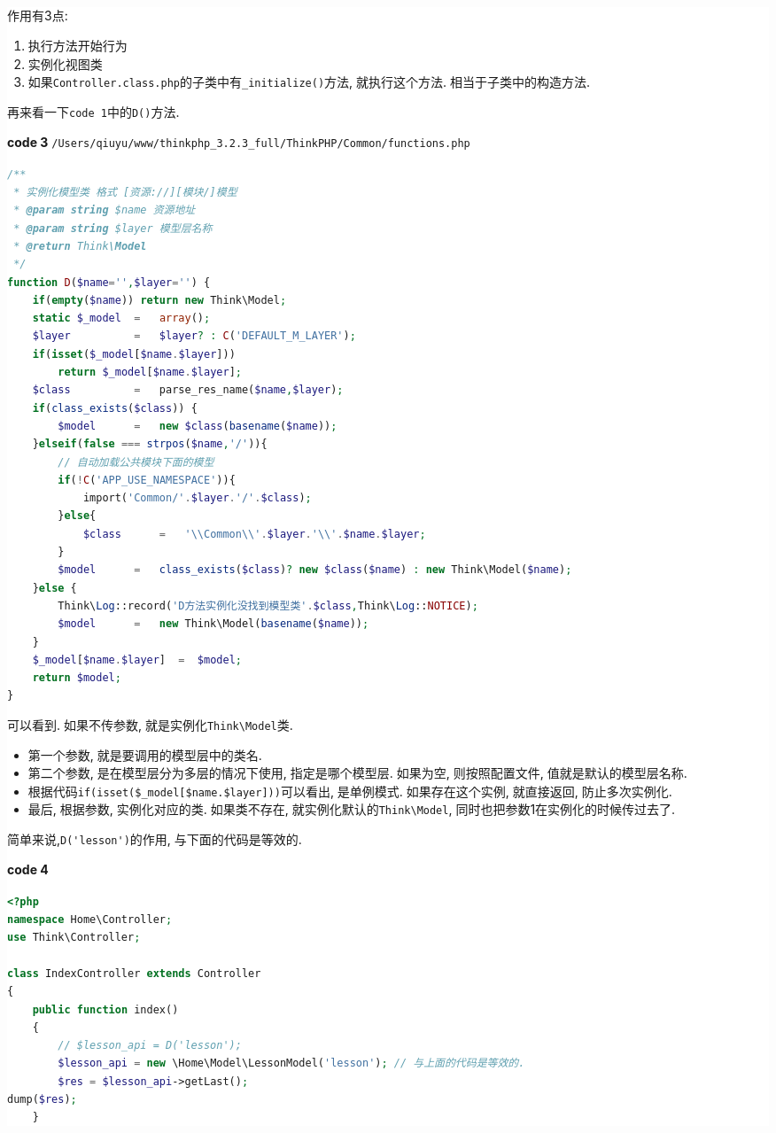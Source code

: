 作用有3点:
1. 执行方法开始行为
2. 实例化视图类
3. 如果`Controller.class.php`的子类中有`_initialize()`方法, 就执行这个方法. 相当于子类中的构造方法. 

再来看一下`code 1`中的`D()`方法. 

**code 3**
`/Users/qiuyu/www/thinkphp_3.2.3_full/ThinkPHP/Common/functions.php`

```php
/**
 * 实例化模型类 格式 [资源://][模块/]模型
 * @param string $name 资源地址
 * @param string $layer 模型层名称
 * @return Think\Model
 */
function D($name='',$layer='') {
    if(empty($name)) return new Think\Model;
    static $_model  =   array();
    $layer          =   $layer? : C('DEFAULT_M_LAYER');
    if(isset($_model[$name.$layer]))
        return $_model[$name.$layer];
    $class          =   parse_res_name($name,$layer);
    if(class_exists($class)) {
        $model      =   new $class(basename($name));
    }elseif(false === strpos($name,'/')){
        // 自动加载公共模块下面的模型
        if(!C('APP_USE_NAMESPACE')){
            import('Common/'.$layer.'/'.$class);
        }else{
            $class      =   '\\Common\\'.$layer.'\\'.$name.$layer;
        }
        $model      =   class_exists($class)? new $class($name) : new Think\Model($name);
    }else {
        Think\Log::record('D方法实例化没找到模型类'.$class,Think\Log::NOTICE);
        $model      =   new Think\Model(basename($name));
    }
    $_model[$name.$layer]  =  $model;
    return $model;
}
```

可以看到. 如果不传参数, 就是实例化`Think\Model`类.
* 第一个参数, 就是要调用的模型层中的类名.
* 第二个参数, 是在模型层分为多层的情况下使用, 指定是哪个模型层. 如果为空, 则按照配置文件, 值就是默认的模型层名称.
* 根据代码`if(isset($_model[$name.$layer]))`可以看出, 是单例模式. 如果存在这个实例, 就直接返回, 防止多次实例化.
* 最后, 根据参数, 实例化对应的类. 如果类不存在, 就实例化默认的`Think\Model`, 同时也把参数1在实例化的时候传过去了. 

简单来说,`D('lesson')`的作用, 与下面的代码是等效的.

**code 4**

```php
<?php
namespace Home\Controller;
use Think\Controller;

class IndexController extends Controller
{
    public function index()
	{
		// $lesson_api = D('lesson');
		$lesson_api = new \Home\Model\LessonModel('lesson'); // 与上面的代码是等效的.
		$res = $lesson_api->getLast();
dump($res);
	}
```